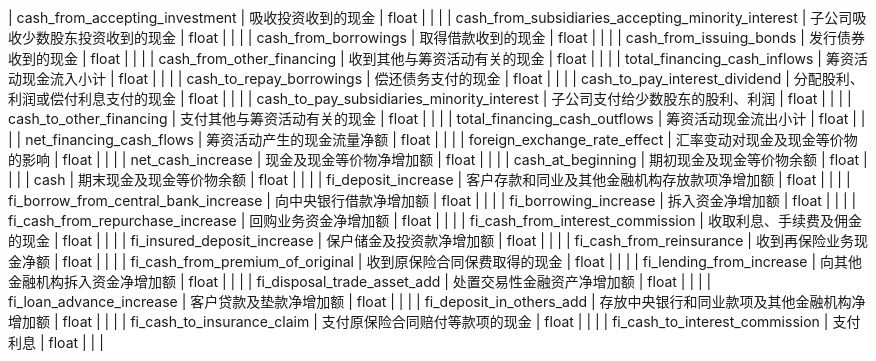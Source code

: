 |           cash_from_accepting_investment           |                 吸收投资收到的现金                 |    float     |      |          |
| cash_from_subsidiaries_accepting_minority_interest |          子公司吸收少数股东投资收到的现金          |    float     |      |          |
|                cash_from_borrowings                |                 取得借款收到的现金                 |    float     |      |          |
|              cash_from_issuing_bonds               |                 发行债券收到的现金                 |    float     |      |          |
|             cash_from_other_financing              |            收到其他与筹资活动有关的现金            |    float     |      |          |
|            total_financing_cash_inflows            |                筹资活动现金流入小计                |    float     |      |          |
|              cash_to_repay_borrowings              |                 偿还债务支付的现金                 |    float     |      |          |
|           cash_to_pay_interest_dividend            |         分配股利、利润或偿付利息支付的现金         |    float     |      |          |
|     cash_to_pay_subsidiaries_minority_interest     |          子公司支付给少数股东的股利、利润          |    float     |      |          |
|              cash_to_other_financing               |            支付其他与筹资活动有关的现金            |    float     |      |          |
|           total_financing_cash_outflows            |                筹资活动现金流出小计                |    float     |      |          |
|              net_financing_cash_flows              |             筹资活动产生的现金流量净额             |    float     |      |          |
|            foreign_exchange_rate_effect            |          汇率变动对现金及现金等价物的影响          |    float     |      |          |
|                 net_cash_increase                  |              现金及现金等价物净增加额              |    float     |      |          |
|                 cash_at_beginning                  |              期初现金及现金等价物余额              |    float     |      |          |
|                        cash                        |              期末现金及现金等价物余额              |    float     |      |          |
|                fi_deposit_increase                 |    客户存款和同业及其他金融机构存放款项净增加额    |    float     |      |          |
|        fi_borrow_from_central_bank_increase        |               向中央银行借款净增加额               |    float     |      |          |
|               fi_borrowing_increase                |                  拆入资金净增加额                  |    float     |      |          |
|          fi_cash_from_repurchase_increase          |                回购业务资金净增加额                |    float     |      |          |
|          fi_cash_from_interest_commission          |            收取利息、手续费及佣金的现金            |    float     |      |          |
|            fi_insured_deposit_increase             |              保户储金及投资款净增加额              |    float     |      |          |
|              fi_cash_from_reinsurance              |               收到再保险业务现金净额               |    float     |      |          |
|          fi_cash_from_premium_of_original          |            收到原保险合同保费取得的现金            |    float     |      |          |
|              fi_lending_from_increase              |           向其他金融机构拆入资金净增加额           |    float     |      |          |
|            fi_disposal_trade_asset_add             |             处置交易性金融资产净增加额             |    float     |      |          |
|              fi_loan_advance_increase              |               客户贷款及垫款净增加额               |    float     |      |          |
|              fi_deposit_in_others_add              |    存放中央银行和同业款项及其他金融机构净增加额    |    float     |      |          |
|             fi_cash_to_insurance_claim             |           支付原保险合同赔付等款项的现金           |    float     |      |          |
|           fi_cash_to_interest_commission           |                      支付利息                      |    float     |      |          |